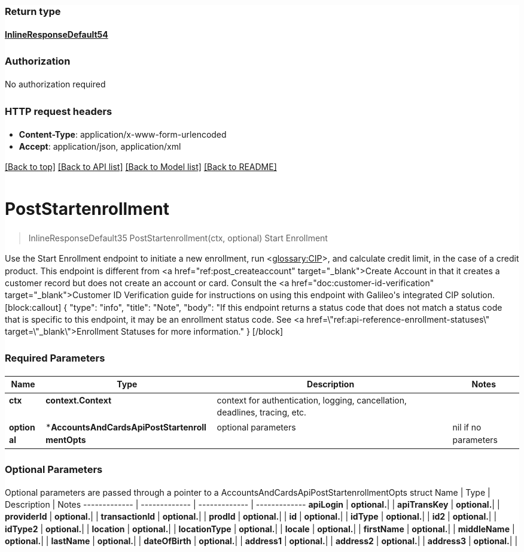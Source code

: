 ### Return type

[**InlineResponseDefault54**](inline_response_default_54.md)

### Authorization

No authorization required

### HTTP request headers

 - **Content-Type**: application/x-www-form-urlencoded
 - **Accept**: application/json, application/xml

[[Back to top]](#) [[Back to API list]](../README.md#documentation-for-api-endpoints) [[Back to Model list]](../README.md#documentation-for-models) [[Back to README]](../README.md)

# **PostStartenrollment**
> InlineResponseDefault35 PostStartenrollment(ctx, optional)
Start Enrollment

Use the Start Enrollment endpoint to initiate a new enrollment, run <<glossary:CIP>>, and calculate credit limit, in the case of a credit product. This endpoint is different from <a href=\"ref:post_createaccount\" target=\"_blank\">Create Account</a> in that it creates a customer record but does not create an account or card.  Consult the <a href=\"doc:customer-id-verification\" target=\"_blank\">Customer ID Verification</a> guide for instructions on using this endpoint with Galileo's integrated CIP solution.  [block:callout]  { \"type\": \"info\", \"title\": \"Note\", \"body\": \"If this endpoint returns a status code that does not match a status code that is specific to this endpoint, it may be an enrollment status code. See <a href=\\\"ref:api-reference-enrollment-statuses\\\" target=\\\"_blank\\\">Enrollment Statuses</a> for more information.\" } [/block]  

### Required Parameters

Name | Type | Description  | Notes
------------- | ------------- | ------------- | -------------
 **ctx** | **context.Context** | context for authentication, logging, cancellation, deadlines, tracing, etc.
 **optional** | ***AccountsAndCardsApiPostStartenrollmentOpts** | optional parameters | nil if no parameters

### Optional Parameters
Optional parameters are passed through a pointer to a AccountsAndCardsApiPostStartenrollmentOpts struct
Name | Type | Description  | Notes
------------- | ------------- | ------------- | -------------
 **apiLogin** | **optional.**|  | 
 **apiTransKey** | **optional.**|  | 
 **providerId** | **optional.**|  | 
 **transactionId** | **optional.**|  | 
 **prodId** | **optional.**|  | 
 **id** | **optional.**|  | 
 **idType** | **optional.**|  | 
 **id2** | **optional.**|  | 
 **idType2** | **optional.**|  | 
 **location** | **optional.**|  | 
 **locationType** | **optional.**|  | 
 **locale** | **optional.**|  | 
 **firstName** | **optional.**|  | 
 **middleName** | **optional.**|  | 
 **lastName** | **optional.**|  | 
 **dateOfBirth** | **optional.**|  | 
 **address1** | **optional.**|  | 
 **address2** | **optional.**|  | 
 **address3** | **optional.**|  | 